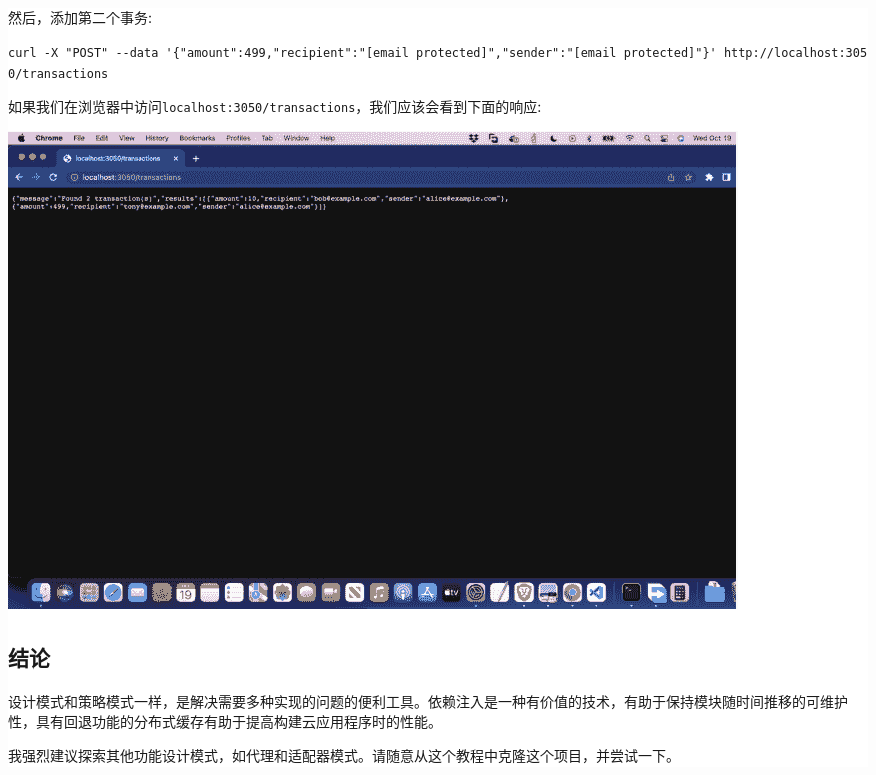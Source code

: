 然后，添加第二个事务:

```
curl -X "POST" --data '{"amount":499,"recipient":"[email protected]","sender":"[email protected]"}' http://localhost:3050/transactions

```

如果我们在浏览器中访问`localhost:3050/transactions`，我们应该会看到下面的响应:

![Final Product Using Node.js and the Strategy Pattern](img/2521ddc9af90e90dae356f6b203fcb2d.png)

## 结论

设计模式和策略模式一样，是解决需要多种实现的问题的便利工具。依赖注入是一种有价值的技术，有助于保持模块随时间推移的可维护性，具有回退功能的分布式缓存有助于提高构建云应用程序时的性能。

我强烈建议探索其他功能设计模式，如代理和适配器模式。请随意从这个教程中克隆这个项目，并尝试一下。


  [key: string]: Strategy;